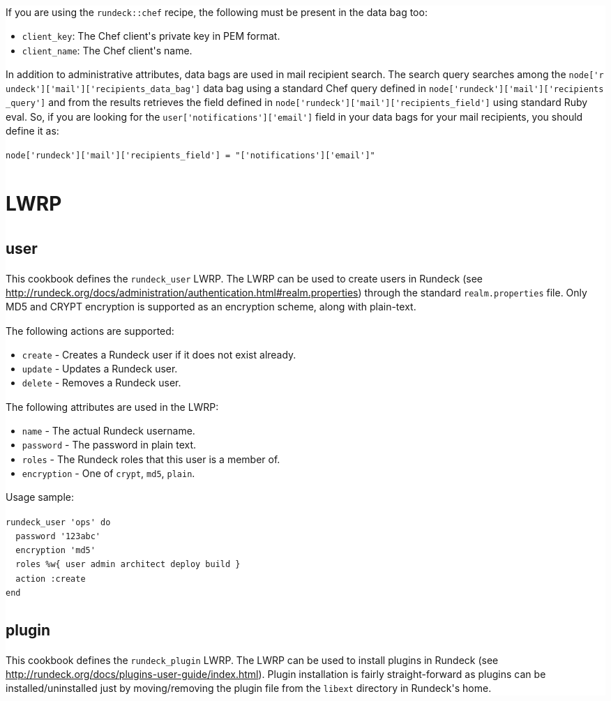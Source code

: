 If you are using the `rundeck::chef` recipe, the following must be present in the data bag too:

* `client_key`: The Chef client's private key in PEM format.
* `client_name`: The Chef client's name.

In addition to administrative attributes, data bags are used in mail recipient search. The search query searches among the
`node['rundeck']['mail']['recipients_data_bag']` data bag using a standard Chef query defined in
`node['rundeck']['mail']['recipients_query']` and from the results retrieves the field
defined in `node['rundeck']['mail']['recipients_field']` using standard Ruby eval.
So, if you are looking for the `user['notifications']['email']` field in your data bags
for your mail recipients, you should define it as:

    node['rundeck']['mail']['recipients_field'] = "['notifications']['email']"

LWRP
====

## user

This cookbook defines the `rundeck_user` LWRP. The LWRP can be used to create users
in Rundeck (see http://rundeck.org/docs/administration/authentication.html#realm.properties) through the standard
`realm.properties` file. Only MD5 and CRYPT encryption is supported as an encryption scheme, along with plain-text.

The following actions are supported:

* `create` - Creates a Rundeck user if it does not exist already.
* `update` - Updates a Rundeck user.
* `delete` - Removes a Rundeck user.

The following attributes are used in the LWRP:

* `name` - The actual Rundeck username.
* `password` - The password in plain text.
* `roles` - The Rundeck roles that this user is a member of.
* `encryption` - One of `crypt`, `md5`, `plain`.

Usage sample:

    rundeck_user 'ops' do
      password '123abc'
      encryption 'md5'
      roles %w{ user admin architect deploy build }
      action :create
    end

## plugin

This cookbook defines the `rundeck_plugin` LWRP. The LWRP can be used to install plugins in Rundeck
(see http://rundeck.org/docs/plugins-user-guide/index.html). Plugin installation is fairly straight-forward as
plugins can be installed/uninstalled just by moving/removing the plugin file
from the `libext` directory in Rundeck's home.
